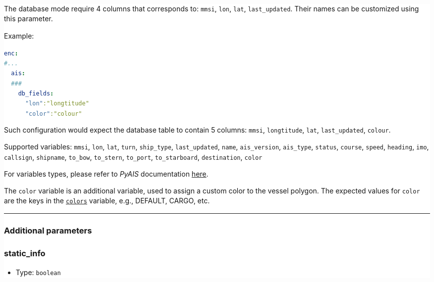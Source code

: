 The database mode require 4 columns that corresponds to: `mmsi`, `lon`, `lat`, `last_updated`. Their names can be customized using this parameter.

Example:
```yaml
enc:
#...
  ais:
  ###
    db_fields:
      "lon":"longtitude"
      "color":"colour"
```
Such configuration would expect the database table to contain 5 columns: `mmsi`, `longtitude`, `lat`, `last_updated`, `colour`.


Supported variables:
`mmsi`,
`lon`,
`lat`,
`turn`,
`ship_type`,
`last_updated`,
`name`,
`ais_version`,
`ais_type`,
`status`,
`course`,
`speed`,
`heading`,
`imo`,
`callsign`,
`shipname`,
`to_bow`,
`to_stern`,
`to_port`,
`to_starboard`,
`destination`,
`color`

For variables types, please refer to *PyAIS* documentation [here](https://pyais.readthedocs.io/en/latest/messages.html#nmea-messages). 

The `color` variable is an additional variable, used to assign a custom color to the vessel polygon. 
The expected values for `color` are the keys in the [`colors`](#colors) variable, e.g., DEFAULT, CARGO, etc.

---

### Additional parameters
### static_info
- Type: `boolean`
